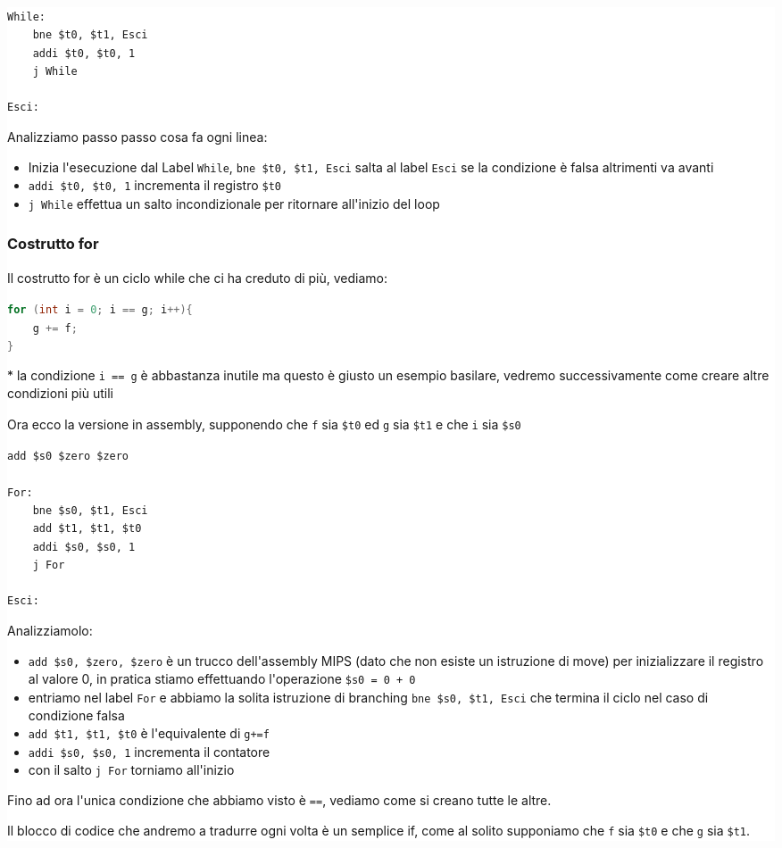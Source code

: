 ``` assembly
While:
    bne $t0, $t1, Esci
    addi $t0, $t0, 1
    j While

Esci:
```

Analizziamo passo passo cosa fa ogni linea:

- Inizia l'esecuzione dal Label `While`, `bne $t0, $t1, Esci` salta al label `Esci` se la condizione è falsa altrimenti va avanti
- `addi $t0, $t0, 1` incrementa il registro `$t0`
- `j While` effettua un salto incondizionale per ritornare all'inizio del loop

### Costrutto for

Il costrutto for è un ciclo while che ci ha creduto di più, vediamo:

```c
for (int i = 0; i == g; i++){
    g += f;
}
```

\* la condizione `i == g` è abbastanza inutile ma questo è giusto un esempio basilare, vedremo successivamente come creare altre condizioni più utili

Ora ecco la versione in assembly, supponendo che `f` sia `$t0` ed `g` sia `$t1` e che `i` sia `$s0`

``` assembly
add $s0 $zero $zero

For:
    bne $s0, $t1, Esci
    add $t1, $t1, $t0
    addi $s0, $s0, 1
    j For

Esci:
```

Analizziamolo:

- `add $s0, $zero, $zero` è un trucco dell'assembly MIPS (dato che non esiste un istruzione di move) per inizializzare il registro al valore 0, in pratica stiamo effettuando l'operazione `$s0 = 0 + 0`
- entriamo nel label `For` e abbiamo la solita istruzione di branching `bne $s0, $t1, Esci` che termina il ciclo nel caso di condizione falsa
- `add $t1, $t1, $t0` è l'equivalente di `g+=f`
- `addi $s0, $s0, 1` incrementa il contatore
- con il salto `j For` torniamo all'inizio

Fino ad ora l'unica condizione che abbiamo visto è `==`, vediamo come si creano tutte le altre.

Il blocco di codice che andremo a tradurre ogni volta è un semplice if, come al solito supponiamo che `f` sia `$t0` e che `g` sia `$t1`.
